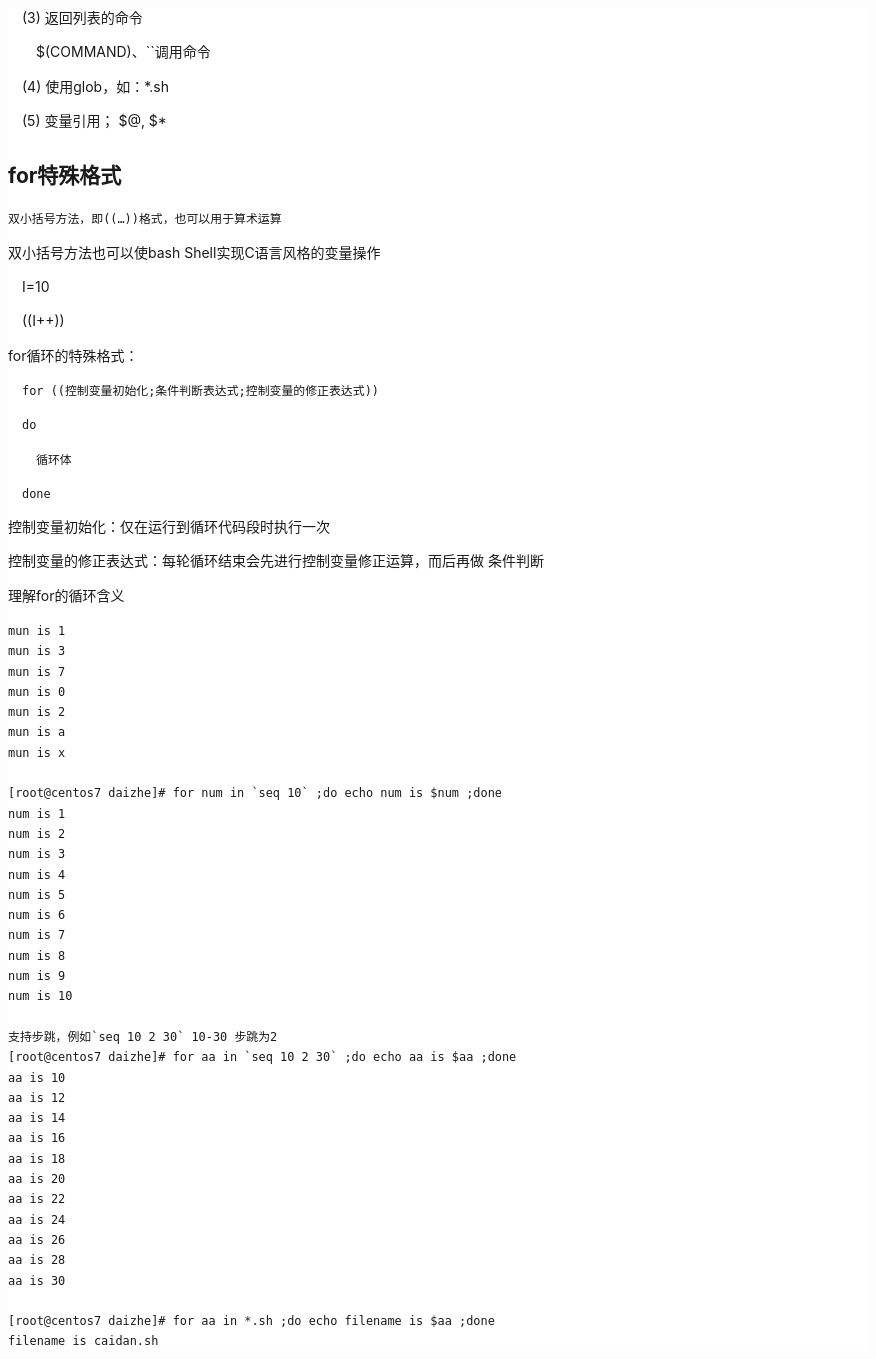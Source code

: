 &ensp;&ensp;(3) 返回列表的命令 

&ensp;&ensp;&ensp;&ensp;$(COMMAND)、``调用命令

&ensp;&ensp;(4) 使用glob，如：*.sh 

&ensp;&ensp;(5) 变量引用； $@, $*

## for特殊格式

`双小括号方法，即((…))格式，也可以用于算术运算` 

双小括号方法也可以使bash Shell实现C语言风格的变量操作 

&ensp;&ensp;I=10 

&ensp;&ensp;((I++)) 

for循环的特殊格式： 

&ensp;&ensp;`for ((控制变量初始化;条件判断表达式;控制变量的修正表达式)) `

&ensp;&ensp;`do` 

&ensp;&ensp;&ensp;&ensp;`循环体 `

&ensp;&ensp;`done `

控制变量初始化：仅在运行到循环代码段时执行一次 

控制变量的修正表达式：每轮循环结束会先进行控制变量修正运算，而后再做 条件判断

理解for的循环含义
```bash[root@centos7 daizhe]# for num in 1 3 7 0 2 a x  ;do echo mun is $num;done
mun is 1
mun is 3
mun is 7
mun is 0
mun is 2
mun is a
mun is x

[root@centos7 daizhe]# for num in `seq 10` ;do echo num is $num ;done
num is 1
num is 2
num is 3
num is 4
num is 5
num is 6
num is 7
num is 8
num is 9
num is 10

支持步跳，例如`seq 10 2 30` 10-30 步跳为2 
[root@centos7 daizhe]# for aa in `seq 10 2 30` ;do echo aa is $aa ;done
aa is 10
aa is 12
aa is 14
aa is 16
aa is 18
aa is 20
aa is 22
aa is 24
aa is 26
aa is 28
aa is 30

[root@centos7 daizhe]# for aa in *.sh ;do echo filename is $aa ;done
filename is caidan.sh
```